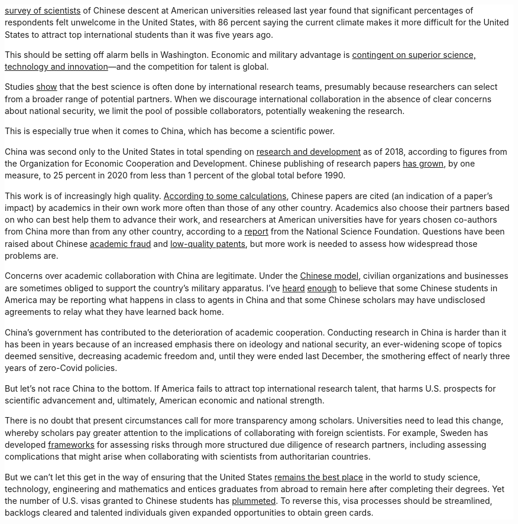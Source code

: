 <a href="https://arxiv.org/ftp/arxiv/papers/2209/2209.10642.pdf" target="_blank">survey of scientists</a> of Chinese descent at American universities released last year found that significant percentages of respondents felt unwelcome in the United States, with 86 percent saying the current climate makes it more difficult for the United States to attract top international students than it was five years ago.</p><p>This should be setting off alarm bells in Washington. Economic and military advantage is <a href="https://www.foreignaffairs.com/united-states/eric-schmidt-innovation-power-technology-geopolitics" target="_blank">contingent on superior science, technology and innovation</a>—and the competition for talent is global.</p><p>Studies <a href="https://www.nature.com/articles/497557a" target="_blank">show</a> that the best science is often done by international research teams, presumably because researchers can select from a broader range of potential partners. When we discourage international collaboration in the absence of clear concerns about national security, we limit the pool of possible collaborators, potentially weakening the research.</p><p>This is especially true when it comes to China, which has become a scientific power.</p><p>China was second only to the United States in total spending on <a href="https://data.oecd.org/rd/gross-domestic-spending-on-r-d.htm" target="_blank">research and development</a> as of 2018, according to figures from the Organization for Economic Cooperation and Development. Chinese publishing of research papers <a href="https://dash.harvard.edu/bitstream/handle/1/37372501/Stumbling%20bear%20soaring%20dragon.pdf?sequence=1&isAllowed=y" target="_blank">has grown</a>, by one measure, to 25 percent in 2020 from less than 1 percent of the global total before 1990.</p><p>This work is of increasingly high quality. <a href="https://www.science.org/content/article/china-rises-first-place-most-cited-papers" target="_blank">According to some calculations</a>, Chinese papers are cited (an indication of a paper’s impact) by academics in their own work more often than those of any other country. Academics also choose their partners based on who can best help them to advance their work, and researchers at American universities have for years chosen co-authors from China more than from any other country, according to a <a href="https://ncses.nsf.gov/pubs/nsb20214/international-collaboration-and-citations" target="_blank">report</a> from the National Science Foundation. <span class="cf-hl-purple">Questions have been raised about Chinese <a href="https://www.nytimes.com/2017/10/13/world/asia/china-science-fraud-scandals.html" target="_blank">academic fraud</a> and <a href="https://www.ft.com/content/32440f74-7804-4637-a662-6cdc8f3fba86" target="_blank">low-quality patents</a>, but more work is needed to assess how widespread those problems are.</span></p><p>Concerns over academic collaboration with China are legitimate. <span class="cf-hl-purple">Under the <a href="https://www.cnas.org/publications/reports/myths-and-realities-of-chinas-military-civil-fusion-strategy" target="_blank">Chinese model</a>, civilian organizations and businesses are sometimes obliged to support the country’s military apparatus. I’ve <a href="https://foreignpolicy.com/2018/03/07/chinas-long-arm-reaches-into-american-campuses-chinese-students-scholars-association-university-communist-party/" target="_blank">heard</a> <a href="https://www.axios.com/2020/12/08/china-spy-california-politicians" target="_blank">enough</a> to believe that some Chinese students in America may be reporting what happens in class to agents in China and that some Chinese scholars may have undisclosed agreements to relay what they have learned back home.</span></p><p><span class="cf-hl-purple">China’s government has contributed to the deterioration of academic cooperation. Conducting research in China is harder than it has been in years because of an increased emphasis there on ideology and national security, an ever-widening scope of topics deemed sensitive, decreasing academic freedom and, until they were ended last December, the smothering effect of nearly three years of zero-Covid policies.</span></p><p>But let’s not race China to the bottom. If America fails to attract top international research talent, that harms U.S. prospects for scientific advancement and, ultimately, American economic and national strength.</p><p><span class="cf-hl-purple">There is no doubt that present circumstances call for more transparency among scholars. Universities need to lead this change, whereby scholars pay greater attention to the implications of collaborating with foreign scientists. For example, Sweden has developed <a href="https://www.stint.se/wp-content/uploads/2020/02/STINT__Responsible_Internationalisation.pdf" target="_blank">frameworks</a> for assessing risks through more structured due diligence of research partners, including assessing complications that might arise when collaborating with scientists from authoritarian countries.</span></p><p><span class="cf-hl-purple">But we can’t let this get in the way of ensuring that the United States <a href="https://foreignpolicy.com/2022/07/16/immigration-us-technology-companies-work-visas-china-talent-competition-universities/" target="_blank">remains the best place</a> in the world to study science, technology, engineering and mathematics and entices graduates from abroad to remain here after completing their degrees.</span> Yet the number of U.S. visas granted to Chinese students has <a href="https://www.chronicle.com/article/number-of-new-chinese-students-at-u-s-colleges-plummeted-this-fall-visa-data-show" target="_blank">plummeted</a>. To reverse this, visa processes should be streamlined, backlogs cleared and talented individuals given expanded opportunities to obtain green cards.